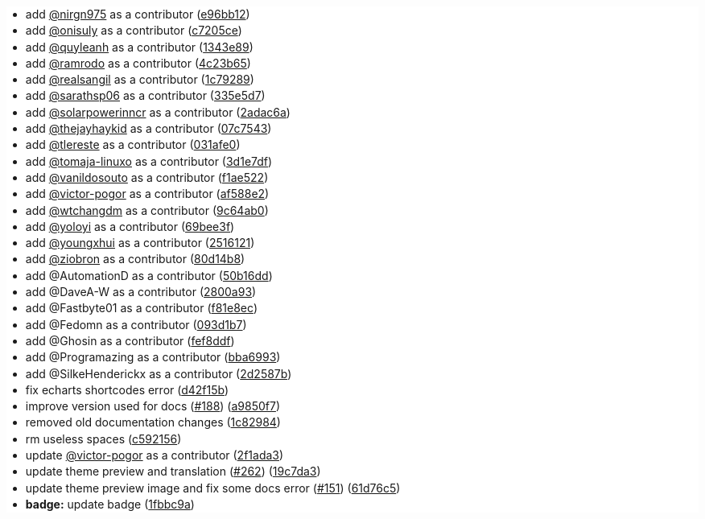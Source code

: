 - add [@nirgn975](https://github.com/nirgn975) as a contributor ([e96bb12](https://github.com/sunt-programator/CodeIT/commit/e96bb1252ee79b95a3640df7ccdd766e3b2016c4))
- add [@onisuly](https://github.com/onisuly) as a contributor ([c7205ce](https://github.com/sunt-programator/CodeIT/commit/c7205ce5f4b30b3e73d09d9499e6616942b6c1b6))
- add [@quyleanh](https://github.com/quyleanh) as a contributor ([1343e89](https://github.com/sunt-programator/CodeIT/commit/1343e89627679d5ac0b8cb4c60edb8fb4cbdabbf))
- add [@ramrodo](https://github.com/ramrodo) as a contributor ([4c23b65](https://github.com/sunt-programator/CodeIT/commit/4c23b65075f533d3625bc886bd29d88cbaf42766))
- add [@realsangil](https://github.com/realsangil) as a contributor ([1c79289](https://github.com/sunt-programator/CodeIT/commit/1c79289e5a45503d759784fa7a11391e6359ce73))
- add [@sarathsp06](https://github.com/sarathsp06) as a contributor ([335e5d7](https://github.com/sunt-programator/CodeIT/commit/335e5d7ad2c12f49c4ce372d54fafa1063756f9f))
- add [@solarpowerinncr](https://github.com/solarpowerinncr) as a contributor ([2adac6a](https://github.com/sunt-programator/CodeIT/commit/2adac6a95c4758b8de340a2477145dd6c1707ef5))
- add [@thejayhaykid](https://github.com/thejayhaykid) as a contributor ([07c7543](https://github.com/sunt-programator/CodeIT/commit/07c75433e8283c734000da1fedd5bd44897a0095))
- add [@tlereste](https://github.com/tlereste) as a contributor ([031afe0](https://github.com/sunt-programator/CodeIT/commit/031afe0f63e0690911ada06037d0be0b6465ff2a))
- add [@tomaja-linuxo](https://github.com/tomaja-linuxo) as a contributor ([3d1e7df](https://github.com/sunt-programator/CodeIT/commit/3d1e7dfb76f85e856fb133273f9b16255e486ec9))
- add [@vanildosouto](https://github.com/vanildosouto) as a contributor ([f1ae522](https://github.com/sunt-programator/CodeIT/commit/f1ae52275a28a2fa1b98127201afb24989ed9b9b))
- add [@victor-pogor](https://github.com/victor-pogor) as a contributor ([af588e2](https://github.com/sunt-programator/CodeIT/commit/af588e2c3ad4f04918ad9448e48a40046adccfc6))
- add [@wtchangdm](https://github.com/wtchangdm) as a contributor ([9c64ab0](https://github.com/sunt-programator/CodeIT/commit/9c64ab0f1b855102afdd1663439ee8463b7ebcd7))
- add [@yoloyi](https://github.com/yoloyi) as a contributor ([69bee3f](https://github.com/sunt-programator/CodeIT/commit/69bee3ff68c3ef451a9c23a7e71f352ec5a212d4))
- add [@youngxhui](https://github.com/youngxhui) as a contributor ([2516121](https://github.com/sunt-programator/CodeIT/commit/2516121f4f74d8c4bc1385790a4f93af559a1965))
- add [@ziobron](https://github.com/ziobron) as a contributor ([80d14b8](https://github.com/sunt-programator/CodeIT/commit/80d14b8e681a395fd66a2ec83094e8e8ff64b72b))
- add @AutomationD as a contributor ([50b16dd](https://github.com/sunt-programator/CodeIT/commit/50b16dd9b90c2daf9ba64667379d8233d8c3d005))
- add @DaveA-W as a contributor ([2800a93](https://github.com/sunt-programator/CodeIT/commit/2800a9339aafbc3c7e66cc5772df246ffb25ba52))
- add @Fastbyte01 as a contributor ([f81e8ec](https://github.com/sunt-programator/CodeIT/commit/f81e8ec83889f294b4856a08b6ace0f8cbc6fe0c))
- add @Fedomn as a contributor ([093d1b7](https://github.com/sunt-programator/CodeIT/commit/093d1b73ddf2d92646c3ebdf0a535b855391e025))
- add @Ghosin as a contributor ([fef8ddf](https://github.com/sunt-programator/CodeIT/commit/fef8ddfb1d5c6b5039dc218ff586c4004908f028))
- add @Programazing as a contributor ([bba6993](https://github.com/sunt-programator/CodeIT/commit/bba6993fb986158127f7dc9ff9c6d6e7c9019650))
- add @SilkeHenderickx as a contributor ([2d2587b](https://github.com/sunt-programator/CodeIT/commit/2d2587ba674bd7aef1d563b3b6ca51999bbcade6))
- fix echarts shortcodes error ([d42f15b](https://github.com/sunt-programator/CodeIT/commit/d42f15b058d3af8e02fbd2f312a4907dda662440))
- improve version used for docs ([#188](https://github.com/sunt-programator/CodeIT/issues/188)) ([a9850f7](https://github.com/sunt-programator/CodeIT/commit/a9850f7df3184f4f0cbb7e2415377e1705b9671d))
- removed old documentation changes ([1c82984](https://github.com/sunt-programator/CodeIT/commit/1c829848cdde85e09bf26ad9e139f0a0cf7f1aff))
- rm useless spaces ([c592156](https://github.com/sunt-programator/CodeIT/commit/c592156be79a55654b16bbb42da82643af6a7cb0))
- update [@victor-pogor](https://github.com/victor-pogor) as a contributor ([2f1ada3](https://github.com/sunt-programator/CodeIT/commit/2f1ada3496270834d55429fe1bb3ad8e5b3eb986))
- update theme preview and translation ([#262](https://github.com/sunt-programator/CodeIT/issues/262)) ([19c7da3](https://github.com/sunt-programator/CodeIT/commit/19c7da333dc7244aca79dd5d70d3359fbf0da7f5))
- update theme preview image and fix some docs error ([#151](https://github.com/sunt-programator/CodeIT/issues/151)) ([61d76c5](https://github.com/sunt-programator/CodeIT/commit/61d76c54b4a2b603eb1f8bf854cb176e74babe99))
- **badge:** update badge ([1fbbc9a](https://github.com/sunt-programator/CodeIT/commit/1fbbc9a74aee5b9d6271739939a411dabcf685ee))